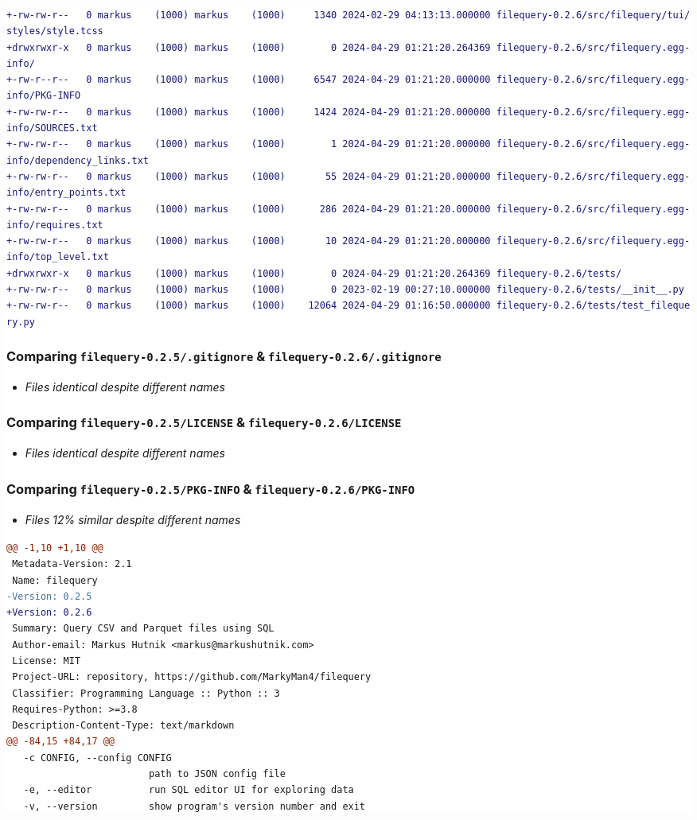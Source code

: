 ```diff
+-rw-rw-r--   0 markus    (1000) markus    (1000)     1340 2024-02-29 04:13:13.000000 filequery-0.2.6/src/filequery/tui/styles/style.tcss
+drwxrwxr-x   0 markus    (1000) markus    (1000)        0 2024-04-29 01:21:20.264369 filequery-0.2.6/src/filequery.egg-info/
+-rw-r--r--   0 markus    (1000) markus    (1000)     6547 2024-04-29 01:21:20.000000 filequery-0.2.6/src/filequery.egg-info/PKG-INFO
+-rw-rw-r--   0 markus    (1000) markus    (1000)     1424 2024-04-29 01:21:20.000000 filequery-0.2.6/src/filequery.egg-info/SOURCES.txt
+-rw-rw-r--   0 markus    (1000) markus    (1000)        1 2024-04-29 01:21:20.000000 filequery-0.2.6/src/filequery.egg-info/dependency_links.txt
+-rw-rw-r--   0 markus    (1000) markus    (1000)       55 2024-04-29 01:21:20.000000 filequery-0.2.6/src/filequery.egg-info/entry_points.txt
+-rw-rw-r--   0 markus    (1000) markus    (1000)      286 2024-04-29 01:21:20.000000 filequery-0.2.6/src/filequery.egg-info/requires.txt
+-rw-rw-r--   0 markus    (1000) markus    (1000)       10 2024-04-29 01:21:20.000000 filequery-0.2.6/src/filequery.egg-info/top_level.txt
+drwxrwxr-x   0 markus    (1000) markus    (1000)        0 2024-04-29 01:21:20.264369 filequery-0.2.6/tests/
+-rw-rw-r--   0 markus    (1000) markus    (1000)        0 2023-02-19 00:27:10.000000 filequery-0.2.6/tests/__init__.py
+-rw-rw-r--   0 markus    (1000) markus    (1000)    12064 2024-04-29 01:16:50.000000 filequery-0.2.6/tests/test_filequery.py
```

### Comparing `filequery-0.2.5/.gitignore` & `filequery-0.2.6/.gitignore`

 * *Files identical despite different names*

### Comparing `filequery-0.2.5/LICENSE` & `filequery-0.2.6/LICENSE`

 * *Files identical despite different names*

### Comparing `filequery-0.2.5/PKG-INFO` & `filequery-0.2.6/PKG-INFO`

 * *Files 12% similar despite different names*

```diff
@@ -1,10 +1,10 @@
 Metadata-Version: 2.1
 Name: filequery
-Version: 0.2.5
+Version: 0.2.6
 Summary: Query CSV and Parquet files using SQL
 Author-email: Markus Hutnik <markus@markushutnik.com>
 License: MIT
 Project-URL: repository, https://github.com/MarkyMan4/filequery
 Classifier: Programming Language :: Python :: 3
 Requires-Python: >=3.8
 Description-Content-Type: text/markdown
@@ -84,15 +84,17 @@
   -c CONFIG, --config CONFIG
                         path to JSON config file
   -e, --editor          run SQL editor UI for exploring data
   -v, --version         show program's version number and exit
 ```
 